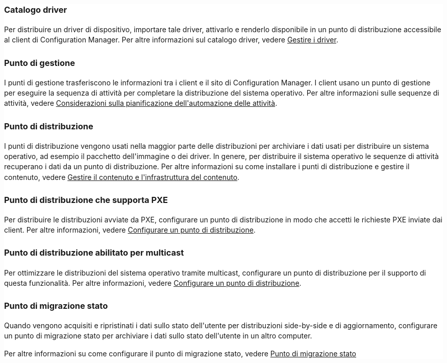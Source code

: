 
### <a name="driver-catalog"></a>Catalogo driver  

Per distribuire un driver di dispositivo, importare tale driver, attivarlo e renderlo disponibile in un punto di distribuzione accessibile al client di Configuration Manager. Per altre informazioni sul catalogo driver, vedere [Gestire i driver](../get-started/manage-drivers.md).  


### <a name="management-point"></a>Punto di gestione  

I punti di gestione trasferiscono le informazioni tra i client e il sito di Configuration Manager. I client usano un punto di gestione per eseguire la sequenza di attività per completare la distribuzione del sistema operativo. Per altre informazioni sulle sequenze di attività, vedere [Considerazioni sulla pianificazione dell'automazione delle attività](planning-considerations-for-automating-tasks.md).  


### <a name="distribution-point"></a>Punto di distribuzione  

I punti di distribuzione vengono usati nella maggior parte delle distribuzioni per archiviare i dati usati per distribuire un sistema operativo, ad esempio il pacchetto dell'immagine o dei driver. In genere, per distribuire il sistema operativo le sequenze di attività recuperano i dati da un punto di distribuzione. Per altre informazioni su come installare i punti di distribuzione e gestire il contenuto, vedere [Gestire il contenuto e l'infrastruttura del contenuto](../../core/servers/deploy/configure/manage-content-and-content-infrastructure.md).  


### <a name="pxe-enabled-distribution-point"></a>Punto di distribuzione che supporta PXE  

Per distribuire le distribuzioni avviate da PXE, configurare un punto di distribuzione in modo che accetti le richieste PXE inviate dai client. Per altre informazioni, vedere [Configurare un punto di distribuzione](../../core/servers/deploy/configure/install-and-configure-distribution-points.md#bkmk_config-pxe).


### <a name="multicast-enabled-distribution-point"></a>Punto di distribuzione abilitato per multicast  

Per ottimizzare le distribuzioni del sistema operativo tramite multicast, configurare un punto di distribuzione per il supporto di questa funzionalità. Per altre informazioni, vedere [Configurare un punto di distribuzione](../../core/servers/deploy/configure/install-and-configure-distribution-points.md#bkmk_config-multicast).   


### <a name="state-migration-point"></a>Punto di migrazione stato  

Quando vengono acquisiti e ripristinati i dati sullo stato dell'utente per distribuzioni side-by-side e di aggiornamento, configurare un punto di migrazione stato per archiviare i dati sullo stato dell'utente in un altro computer.  

Per altre informazioni su come configurare il punto di migrazione stato, vedere [Punto di migrazione stato](../get-started/prepare-site-system-roles-for-operating-system-deployments.md#BKMK_StateMigrationPoints)  
